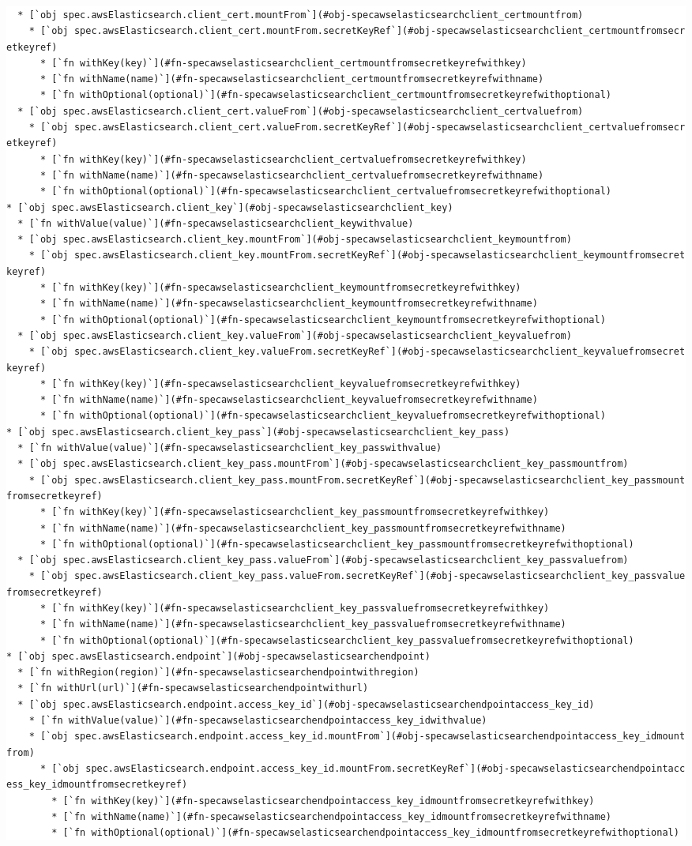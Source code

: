       * [`obj spec.awsElasticsearch.client_cert.mountFrom`](#obj-specawselasticsearchclient_certmountfrom)
        * [`obj spec.awsElasticsearch.client_cert.mountFrom.secretKeyRef`](#obj-specawselasticsearchclient_certmountfromsecretkeyref)
          * [`fn withKey(key)`](#fn-specawselasticsearchclient_certmountfromsecretkeyrefwithkey)
          * [`fn withName(name)`](#fn-specawselasticsearchclient_certmountfromsecretkeyrefwithname)
          * [`fn withOptional(optional)`](#fn-specawselasticsearchclient_certmountfromsecretkeyrefwithoptional)
      * [`obj spec.awsElasticsearch.client_cert.valueFrom`](#obj-specawselasticsearchclient_certvaluefrom)
        * [`obj spec.awsElasticsearch.client_cert.valueFrom.secretKeyRef`](#obj-specawselasticsearchclient_certvaluefromsecretkeyref)
          * [`fn withKey(key)`](#fn-specawselasticsearchclient_certvaluefromsecretkeyrefwithkey)
          * [`fn withName(name)`](#fn-specawselasticsearchclient_certvaluefromsecretkeyrefwithname)
          * [`fn withOptional(optional)`](#fn-specawselasticsearchclient_certvaluefromsecretkeyrefwithoptional)
    * [`obj spec.awsElasticsearch.client_key`](#obj-specawselasticsearchclient_key)
      * [`fn withValue(value)`](#fn-specawselasticsearchclient_keywithvalue)
      * [`obj spec.awsElasticsearch.client_key.mountFrom`](#obj-specawselasticsearchclient_keymountfrom)
        * [`obj spec.awsElasticsearch.client_key.mountFrom.secretKeyRef`](#obj-specawselasticsearchclient_keymountfromsecretkeyref)
          * [`fn withKey(key)`](#fn-specawselasticsearchclient_keymountfromsecretkeyrefwithkey)
          * [`fn withName(name)`](#fn-specawselasticsearchclient_keymountfromsecretkeyrefwithname)
          * [`fn withOptional(optional)`](#fn-specawselasticsearchclient_keymountfromsecretkeyrefwithoptional)
      * [`obj spec.awsElasticsearch.client_key.valueFrom`](#obj-specawselasticsearchclient_keyvaluefrom)
        * [`obj spec.awsElasticsearch.client_key.valueFrom.secretKeyRef`](#obj-specawselasticsearchclient_keyvaluefromsecretkeyref)
          * [`fn withKey(key)`](#fn-specawselasticsearchclient_keyvaluefromsecretkeyrefwithkey)
          * [`fn withName(name)`](#fn-specawselasticsearchclient_keyvaluefromsecretkeyrefwithname)
          * [`fn withOptional(optional)`](#fn-specawselasticsearchclient_keyvaluefromsecretkeyrefwithoptional)
    * [`obj spec.awsElasticsearch.client_key_pass`](#obj-specawselasticsearchclient_key_pass)
      * [`fn withValue(value)`](#fn-specawselasticsearchclient_key_passwithvalue)
      * [`obj spec.awsElasticsearch.client_key_pass.mountFrom`](#obj-specawselasticsearchclient_key_passmountfrom)
        * [`obj spec.awsElasticsearch.client_key_pass.mountFrom.secretKeyRef`](#obj-specawselasticsearchclient_key_passmountfromsecretkeyref)
          * [`fn withKey(key)`](#fn-specawselasticsearchclient_key_passmountfromsecretkeyrefwithkey)
          * [`fn withName(name)`](#fn-specawselasticsearchclient_key_passmountfromsecretkeyrefwithname)
          * [`fn withOptional(optional)`](#fn-specawselasticsearchclient_key_passmountfromsecretkeyrefwithoptional)
      * [`obj spec.awsElasticsearch.client_key_pass.valueFrom`](#obj-specawselasticsearchclient_key_passvaluefrom)
        * [`obj spec.awsElasticsearch.client_key_pass.valueFrom.secretKeyRef`](#obj-specawselasticsearchclient_key_passvaluefromsecretkeyref)
          * [`fn withKey(key)`](#fn-specawselasticsearchclient_key_passvaluefromsecretkeyrefwithkey)
          * [`fn withName(name)`](#fn-specawselasticsearchclient_key_passvaluefromsecretkeyrefwithname)
          * [`fn withOptional(optional)`](#fn-specawselasticsearchclient_key_passvaluefromsecretkeyrefwithoptional)
    * [`obj spec.awsElasticsearch.endpoint`](#obj-specawselasticsearchendpoint)
      * [`fn withRegion(region)`](#fn-specawselasticsearchendpointwithregion)
      * [`fn withUrl(url)`](#fn-specawselasticsearchendpointwithurl)
      * [`obj spec.awsElasticsearch.endpoint.access_key_id`](#obj-specawselasticsearchendpointaccess_key_id)
        * [`fn withValue(value)`](#fn-specawselasticsearchendpointaccess_key_idwithvalue)
        * [`obj spec.awsElasticsearch.endpoint.access_key_id.mountFrom`](#obj-specawselasticsearchendpointaccess_key_idmountfrom)
          * [`obj spec.awsElasticsearch.endpoint.access_key_id.mountFrom.secretKeyRef`](#obj-specawselasticsearchendpointaccess_key_idmountfromsecretkeyref)
            * [`fn withKey(key)`](#fn-specawselasticsearchendpointaccess_key_idmountfromsecretkeyrefwithkey)
            * [`fn withName(name)`](#fn-specawselasticsearchendpointaccess_key_idmountfromsecretkeyrefwithname)
            * [`fn withOptional(optional)`](#fn-specawselasticsearchendpointaccess_key_idmountfromsecretkeyrefwithoptional)